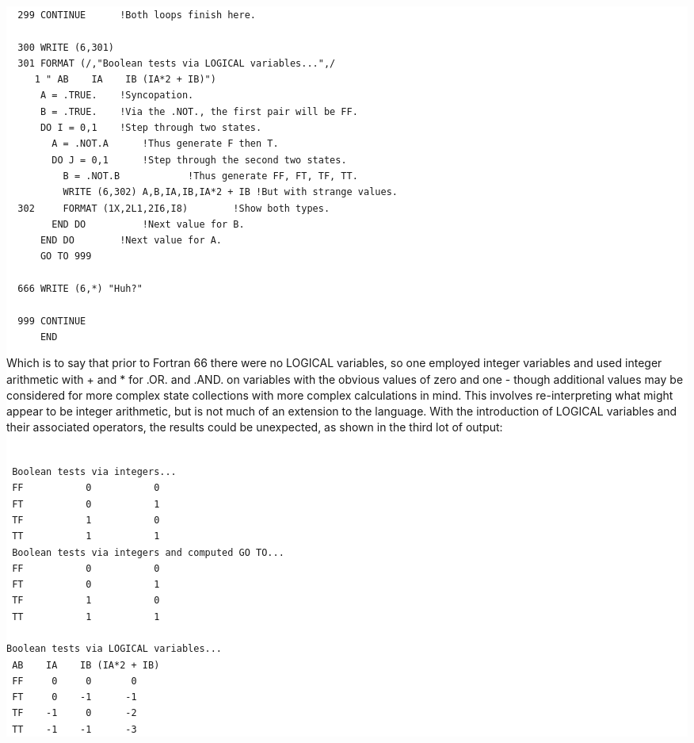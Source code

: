 ```Fortran
  299 CONTINUE		!Both loops finish here.

  300 WRITE (6,301)
  301 FORMAT (/,"Boolean tests via LOGICAL variables...",/
     1 " AB    IA    IB (IA*2 + IB)")
      A = .TRUE.	!Syncopation.
      B = .TRUE.	!Via the .NOT., the first pair will be FF.
      DO I = 0,1	!Step through two states.
        A = .NOT.A		!Thus generate F then T.
        DO J = 0,1		!Step through the second two states.
          B = .NOT.B			!Thus generate FF, FT, TF, TT.
          WRITE (6,302) A,B,IA,IB,IA*2 + IB	!But with strange values.
  302     FORMAT (1X,2L1,2I6,I8)		!Show both types.
        END DO			!Next value for B.
      END DO		!Next value for A.
      GO TO 999

  666 WRITE (6,*) "Huh?"

  999 CONTINUE
      END
```

Which is to say that prior to Fortran 66 there were no LOGICAL variables, so one employed integer variables and used integer arithmetic with + and * for .OR. and .AND. on variables with the obvious values of zero and one - though additional values may be considered for more complex state collections with more complex calculations in mind. This involves re-interpreting what might appear to be integer arithmetic, but is not much of an extension to the language. With the introduction of LOGICAL variables and their associated operators, the results could be unexpected, as shown in the third lot of output:

```txt

 Boolean tests via integers...
 FF           0           0
 FT           0           1
 TF           1           0
 TT           1           1
 Boolean tests via integers and computed GO TO...
 FF           0           0
 FT           0           1
 TF           1           0
 TT           1           1

Boolean tests via LOGICAL variables...
 AB    IA    IB (IA*2 + IB)
 FF     0     0       0
 FT     0    -1      -1
 TF    -1     0      -2
 TT    -1    -1      -3

```
